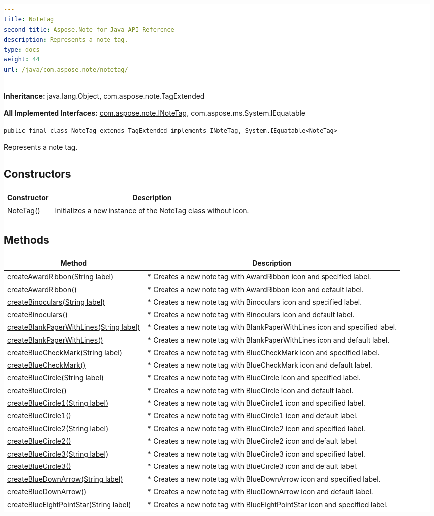 ```yaml
---
title: NoteTag
second_title: Aspose.Note for Java API Reference
description: Represents a note tag.
type: docs
weight: 44
url: /java/com.aspose.note/notetag/
---
```


**Inheritance:**
java.lang.Object, com.aspose.note.TagExtended

**All Implemented Interfaces:**
[com.aspose.note.INoteTag](../../com.aspose.note/inotetag), com.aspose.ms.System.IEquatable
```
public final class NoteTag extends TagExtended implements INoteTag, System.IEquatable<NoteTag>
```

Represents a note tag.
## Constructors

| Constructor | Description |
| --- | --- |
| [NoteTag()](#NoteTag--) | Initializes a new instance of the [NoteTag](../../com.aspose.note/notetag) class without icon. |
## Methods

| Method | Description |
| --- | --- |
| [createAwardRibbon(String label)](#createAwardRibbon-java.lang.String-) | \* Creates a new note tag with AwardRibbon icon and specified label. |
| [createAwardRibbon()](#createAwardRibbon--) | \* Creates a new note tag with AwardRibbon icon and default label. |
| [createBinoculars(String label)](#createBinoculars-java.lang.String-) | \* Creates a new note tag with Binoculars icon and specified label. |
| [createBinoculars()](#createBinoculars--) | \* Creates a new note tag with Binoculars icon and default label. |
| [createBlankPaperWithLines(String label)](#createBlankPaperWithLines-java.lang.String-) | \* Creates a new note tag with BlankPaperWithLines icon and specified label. |
| [createBlankPaperWithLines()](#createBlankPaperWithLines--) | \* Creates a new note tag with BlankPaperWithLines icon and default label. |
| [createBlueCheckMark(String label)](#createBlueCheckMark-java.lang.String-) | \* Creates a new note tag with BlueCheckMark icon and specified label. |
| [createBlueCheckMark()](#createBlueCheckMark--) | \* Creates a new note tag with BlueCheckMark icon and default label. |
| [createBlueCircle(String label)](#createBlueCircle-java.lang.String-) | \* Creates a new note tag with BlueCircle icon and specified label. |
| [createBlueCircle()](#createBlueCircle--) | \* Creates a new note tag with BlueCircle icon and default label. |
| [createBlueCircle1(String label)](#createBlueCircle1-java.lang.String-) | \* Creates a new note tag with BlueCircle1 icon and specified label. |
| [createBlueCircle1()](#createBlueCircle1--) | \* Creates a new note tag with BlueCircle1 icon and default label. |
| [createBlueCircle2(String label)](#createBlueCircle2-java.lang.String-) | \* Creates a new note tag with BlueCircle2 icon and specified label. |
| [createBlueCircle2()](#createBlueCircle2--) | \* Creates a new note tag with BlueCircle2 icon and default label. |
| [createBlueCircle3(String label)](#createBlueCircle3-java.lang.String-) | \* Creates a new note tag with BlueCircle3 icon and specified label. |
| [createBlueCircle3()](#createBlueCircle3--) | \* Creates a new note tag with BlueCircle3 icon and default label. |
| [createBlueDownArrow(String label)](#createBlueDownArrow-java.lang.String-) | \* Creates a new note tag with BlueDownArrow icon and specified label. |
| [createBlueDownArrow()](#createBlueDownArrow--) | \* Creates a new note tag with BlueDownArrow icon and default label. |
| [createBlueEightPointStar(String label)](#createBlueEightPointStar-java.lang.String-) | \* Creates a new note tag with BlueEightPointStar icon and specified label. |